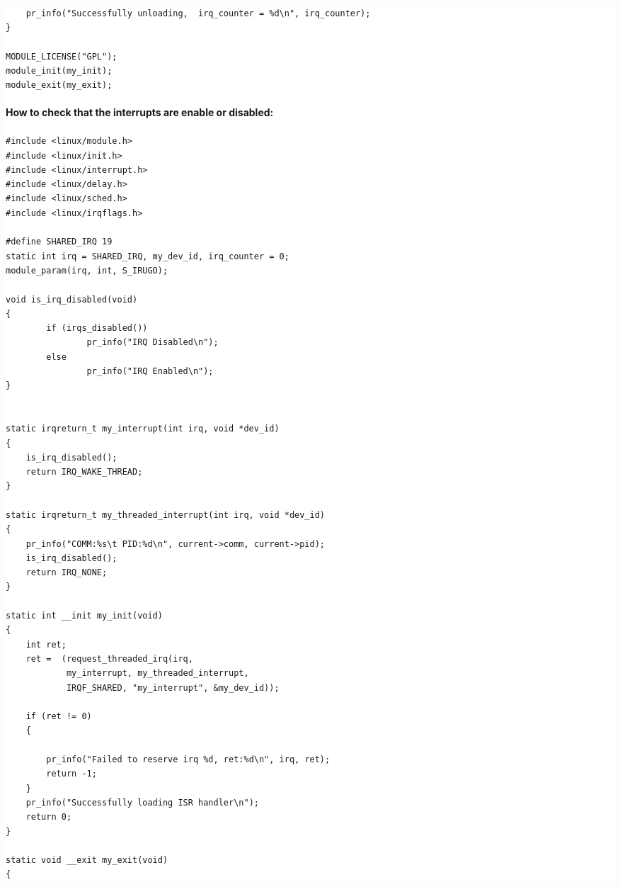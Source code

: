 ```
	pr_info("Successfully unloading,  irq_counter = %d\n", irq_counter);
}

MODULE_LICENSE("GPL");
module_init(my_init);
module_exit(my_exit);
```

#### How to check that the interrupts are enable or disabled:

```
#include <linux/module.h>
#include <linux/init.h>
#include <linux/interrupt.h>
#include <linux/delay.h>
#include <linux/sched.h>
#include <linux/irqflags.h>

#define SHARED_IRQ 19
static int irq = SHARED_IRQ, my_dev_id, irq_counter = 0;
module_param(irq, int, S_IRUGO);

void is_irq_disabled(void)
{
        if (irqs_disabled())
                pr_info("IRQ Disabled\n");
        else
                pr_info("IRQ Enabled\n");
}


static irqreturn_t my_interrupt(int irq, void *dev_id)
{
	is_irq_disabled();
	return IRQ_WAKE_THREAD;
}

static irqreturn_t my_threaded_interrupt(int irq, void *dev_id)
{
	pr_info("COMM:%s\t PID:%d\n", current->comm, current->pid);
	is_irq_disabled();
	return IRQ_NONE;
}

static int __init my_init(void)
{
	int ret;
	ret =  (request_threaded_irq(irq, 
			my_interrupt, my_threaded_interrupt,
			IRQF_SHARED, "my_interrupt", &my_dev_id)); 
	
	if (ret != 0)
	{
	
		pr_info("Failed to reserve irq %d, ret:%d\n", irq, ret);
		return -1;
	}
	pr_info("Successfully loading ISR handler\n");
	return 0;
}

static void __exit my_exit(void)
{
```